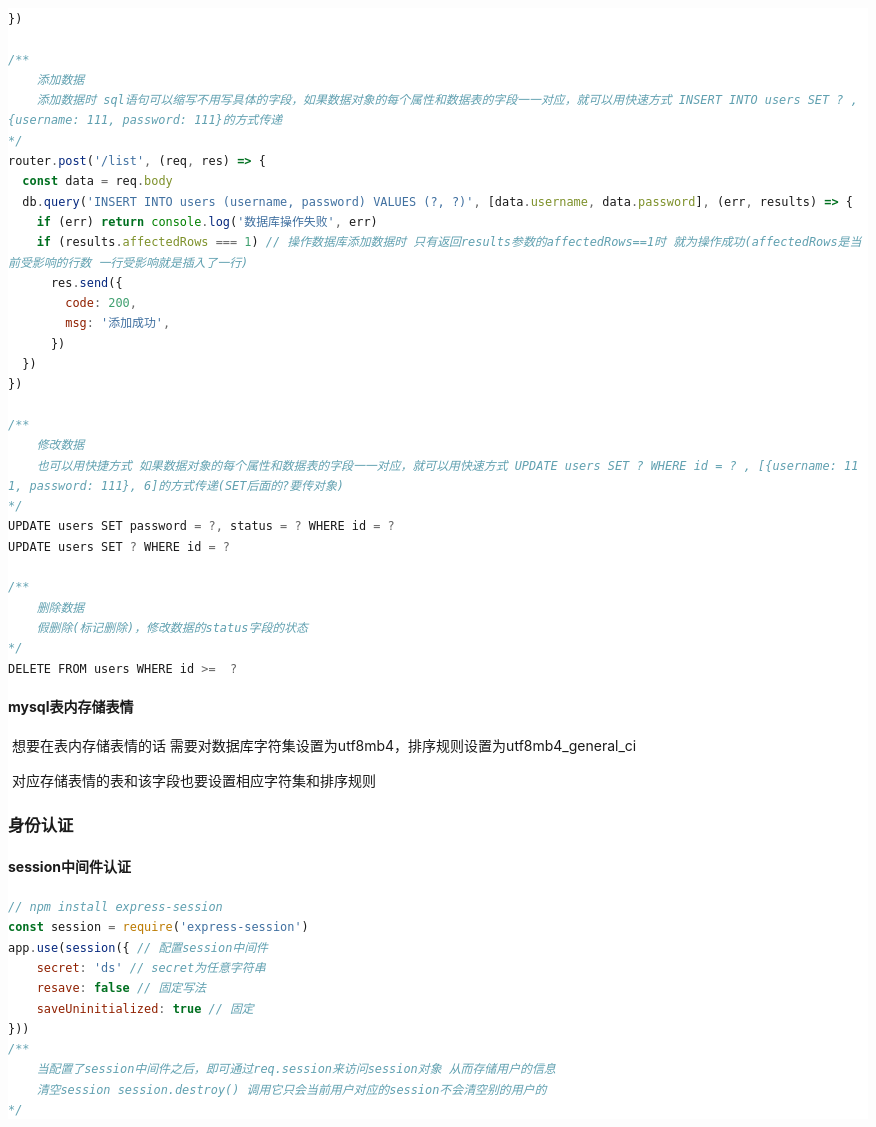 ```js
})

/**
	添加数据
	添加数据时 sql语句可以缩写不用写具体的字段，如果数据对象的每个属性和数据表的字段一一对应，就可以用快速方式 INSERT INTO users SET ? , {username: 111, password: 111}的方式传递
*/
router.post('/list', (req, res) => {
  const data = req.body
  db.query('INSERT INTO users (username, password) VALUES (?, ?)', [data.username, data.password], (err, results) => {
    if (err) return console.log('数据库操作失败', err)
    if (results.affectedRows === 1) // 操作数据库添加数据时 只有返回results参数的affectedRows==1时 就为操作成功(affectedRows是当前受影响的行数 一行受影响就是插入了一行)
      res.send({
        code: 200,
        msg: '添加成功',
      })
  })
})

/**
	修改数据
	也可以用快捷方式 如果数据对象的每个属性和数据表的字段一一对应，就可以用快速方式 UPDATE users SET ? WHERE id = ? , [{username: 111, password: 111}, 6]的方式传递(SET后面的?要传对象)
*/
UPDATE users SET password = ?, status = ? WHERE id = ?
UPDATE users SET ? WHERE id = ?
    
/**
	删除数据
	假删除(标记删除)，修改数据的status字段的状态
*/
DELETE FROM users WHERE id >=  ?
```



#### mysql表内存储表情

​	想要在表内存储表情的话 需要对数据库字符集设置为utf8mb4，排序规则设置为utf8mb4_general_ci

​	对应存储表情的表和该字段也要设置相应字符集和排序规则



### 身份认证

#### session中间件认证

```js
// npm install express-session
const session = require('express-session')
app.use(session({ // 配置session中间件
    secret: 'ds' // secret为任意字符串
    resave: false // 固定写法
    saveUninitialized: true // 固定
}))
/**
	当配置了session中间件之后，即可通过req.session来访问session对象 从而存储用户的信息
	清空session session.destroy() 调用它只会当前用户对应的session不会清空别的用户的
*/ 
```
